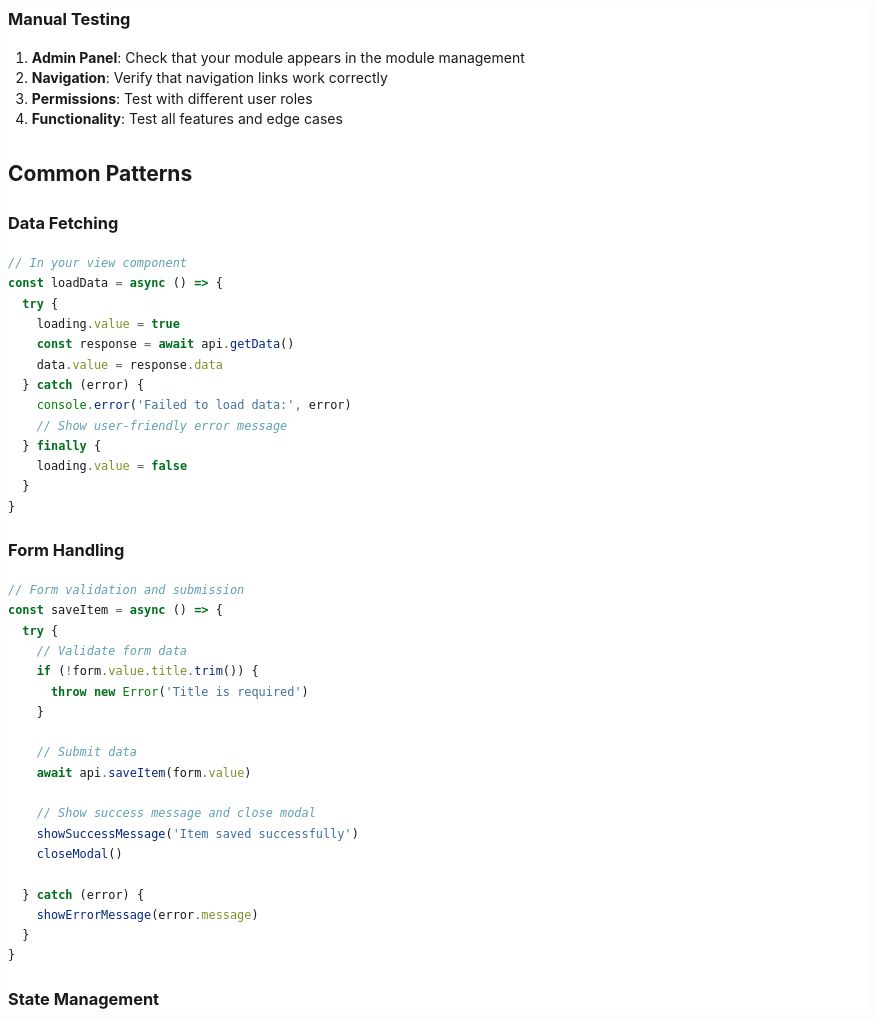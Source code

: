 ### Manual Testing

1. **Admin Panel**: Check that your module appears in the module management
2. **Navigation**: Verify that navigation links work correctly
3. **Permissions**: Test with different user roles
4. **Functionality**: Test all features and edge cases

## Common Patterns

### Data Fetching

```typescript
// In your view component
const loadData = async () => {
  try {
    loading.value = true
    const response = await api.getData()
    data.value = response.data
  } catch (error) {
    console.error('Failed to load data:', error)
    // Show user-friendly error message
  } finally {
    loading.value = false
  }
}
```

### Form Handling

```typescript
// Form validation and submission
const saveItem = async () => {
  try {
    // Validate form data
    if (!form.value.title.trim()) {
      throw new Error('Title is required')
    }
    
    // Submit data
    await api.saveItem(form.value)
    
    // Show success message and close modal
    showSuccessMessage('Item saved successfully')
    closeModal()
    
  } catch (error) {
    showErrorMessage(error.message)
  }
}
```

### State Management
